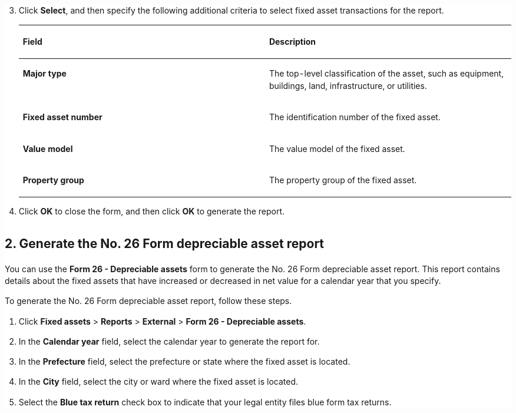 3.  Click **Select**, and then specify the following additional criteria to select fixed asset transactions for the report.
    
    <table>
    <colgroup>
    <col style="width: 50%" />
    <col style="width: 50%" />
    </colgroup>
    <thead>
    <tr class="header">
    <th><p>Field</p></th>
    <th><p>Description</p></th>
    </tr>
    </thead>
    <tbody>
    <tr class="odd">
    <td><p><strong>Major type</strong></p></td>
    <td><p>The top-level classification of the asset, such as equipment, buildings, land, infrastructure, or utilities.</p></td>
    </tr>
    <tr class="even">
    <td><p><strong>Fixed asset number</strong></p></td>
    <td><p>The identification number of the fixed asset.</p></td>
    </tr>
    <tr class="odd">
    <td><p><strong>Value model</strong></p></td>
    <td><p>The value model of the fixed asset.</p></td>
    </tr>
    <tr class="even">
    <td><p><strong>Property group</strong></p></td>
    <td><p>The property group of the fixed asset.</p></td>
    </tr>
    </tbody>
    </table>


4.  Click **OK** to close the form, and then click **OK** to generate the report.

## 2\. Generate the No. 26 Form depreciable asset report

You can use the **Form 26 - Depreciable assets** form to generate the No. 26 Form depreciable asset report. This report contains details about the fixed assets that have increased or decreased in net value for a calendar year that you specify.

To generate the No. 26 Form depreciable asset report, follow these steps.

1.  Click **Fixed assets** \> **Reports** \> **External** \> **Form 26 - Depreciable assets**.

2.  In the **Calendar year** field, select the calendar year to generate the report for.

3.  In the **Prefecture** field, select the prefecture or state where the fixed asset is located.

4.  In the **City** field, select the city or ward where the fixed asset is located.

5.  Select the **Blue tax return** check box to indicate that your legal entity files blue form tax returns.
